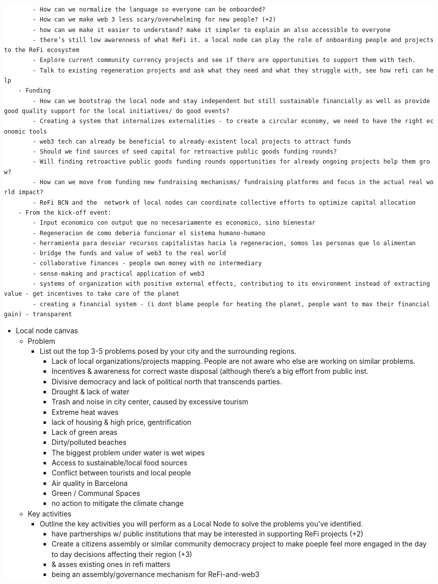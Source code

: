 			- How can we normalize the language so everyone can be onboarded?
			- How can we make web 3 less scary/overwhelming for new people? (+2)
			- how can we make it easier to understand? make it simpler to explain an also accessible to everyone
			- there’s still low awarenness of what ReFi it. a local node can play the role of onboarding people and projects to the ReFi ecosystem
			- Explore current community currency projects and see if there are opportunities to support them with tech.
			- Talk to existing regeneration projects and ask what they need and what they struggle with, see how refi can help
		- Funding
			- How can we bootstrap the local node and stay independent but still sustainable financially as well as provide good quality support for the local initiatives/ do good events?
			- Creating a system that internalizes externalities - to create a circular economy, we need to have the right economic tools
			- web3 tech can already be beneficial to already-existent local projects to attract funds
			- Should we find sources of seed capital for retroactive public goods funding rounds?
			- Will finding retroactive public goods funding rounds opportunities for already ongoing projects help them grow?
			- How can we move from funding new fundraising mechanisms/ fundraising platforms and focus in the actual real world impact?
			- ReFi BCN and the  network of local nodes can coordinate collective efforts to optimize capital allocation
		- From the kick-off event:
			- Input economico con output que no necesariamente es economico, sino bienestar
			- Regeneracion de como deberia funcionar el sistema humano-humano
			- herramienta para desviar recursos capitalistas hacia la regeneracion, somos las personas que lo alimentan
			- bridge the funds and value of web3 to the real world
			- collaborative finances - people own money with no intermediary
			- sense-making and practical application of web3
			- systems of organization with positive external effects, contributing to its environment instead of extracting value - get incentives to take care of the planet
			- creating a financial system - (i dont blame people for heating the planet, people want to max their financial gain) - transparent
- Local node canvas
	- Problem
		- List out the top 3-5 problems posed by your city and the surrounding regions.
			- Lack of local organizations/projects mapping. People are not aware who else are working on similar problems.
			- Incentives & awareness for correct waste disposal (although there’s a big effort from public inst.
			- Divisive democracy and lack of political north that transcends parties.
			- Drought & lack of water
			- Trash and noise in city center, caused by excessive tourism
			- Extreme heat waves
			- lack of housing & high price, gentrification
			- Lack of green areas
			- Dirty/polluted beaches
			- The biggest problem under water is wet wipes
			- Access to sustainable/local food sources
			- Conflict between tourists and local people
			- Air quality in Barcelona
			- Green / Communal Spaces
			- no action to mitigate the climate change
	- Key activities
		- Outline the key activities you will perform as a Local Node to solve the problems you’ve identified.
			- have partnerships w/ public institutions that may be interested in supporting ReFi projects (+2)
			- Create a citizens assembly or similar community democracy project to make poeple feel more engaged in the day to day decisions affecting their region (+3)
			- & asses existing ones in refi matters
			- being an assembly/governance mechanism for ReFi-and-web3
